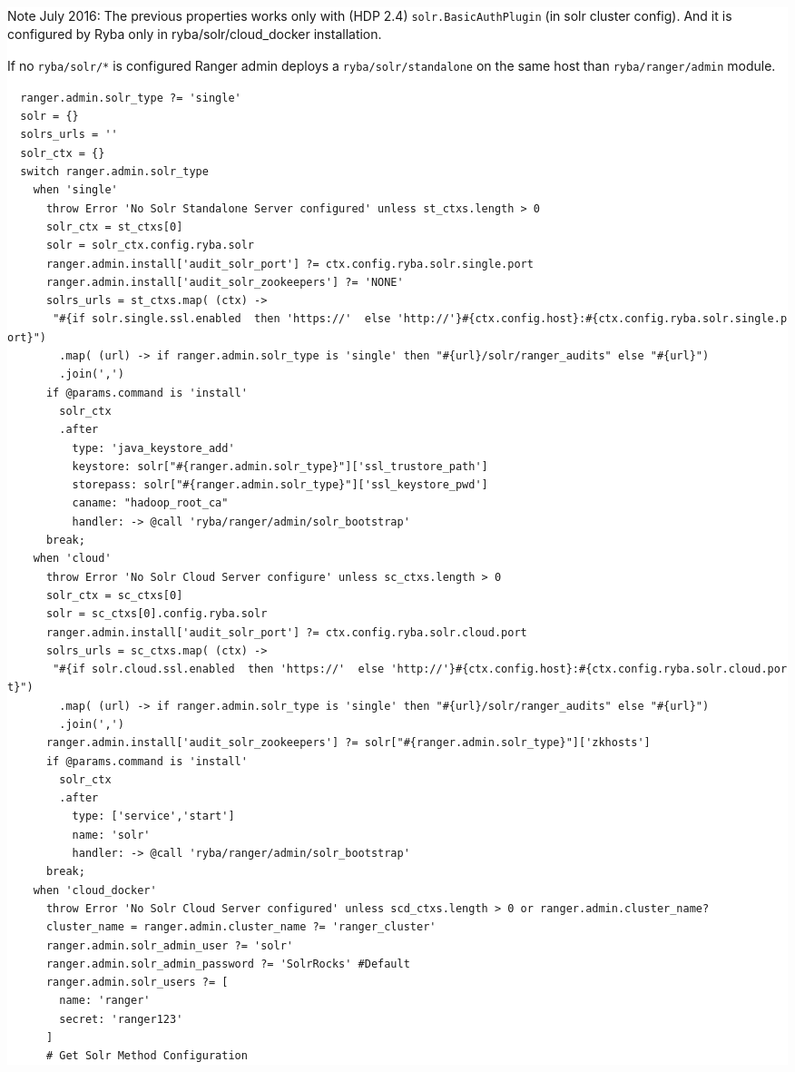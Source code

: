 Note July 2016:
The previous properties works only with (HDP 2.4) `solr.BasicAuthPlugin` (in solr cluster config).
And it is configured by Ryba only in ryba/solr/cloud_docker installation.

If no `ryba/solr/*` is configured Ranger admin deploys a `ryba/solr/standalone` 
on the same host than `ryba/ranger/admin` module.

      ranger.admin.solr_type ?= 'single'
      solr = {}
      solrs_urls = ''
      solr_ctx = {}
      switch ranger.admin.solr_type
        when 'single'
          throw Error 'No Solr Standalone Server configured' unless st_ctxs.length > 0
          solr_ctx = st_ctxs[0]
          solr = solr_ctx.config.ryba.solr
          ranger.admin.install['audit_solr_port'] ?= ctx.config.ryba.solr.single.port
          ranger.admin.install['audit_solr_zookeepers'] ?= 'NONE'
          solrs_urls = st_ctxs.map( (ctx) -> 
           "#{if solr.single.ssl.enabled  then 'https://'  else 'http://'}#{ctx.config.host}:#{ctx.config.ryba.solr.single.port}")
            .map( (url) -> if ranger.admin.solr_type is 'single' then "#{url}/solr/ranger_audits" else "#{url}")
            .join(',')
          if @params.command is 'install'
            solr_ctx
            .after
              type: 'java_keystore_add'
              keystore: solr["#{ranger.admin.solr_type}"]['ssl_trustore_path']
              storepass: solr["#{ranger.admin.solr_type}"]['ssl_keystore_pwd']
              caname: "hadoop_root_ca"
              handler: -> @call 'ryba/ranger/admin/solr_bootstrap'
          break;
        when 'cloud'
          throw Error 'No Solr Cloud Server configure' unless sc_ctxs.length > 0
          solr_ctx = sc_ctxs[0]
          solr = sc_ctxs[0].config.ryba.solr
          ranger.admin.install['audit_solr_port'] ?= ctx.config.ryba.solr.cloud.port
          solrs_urls = sc_ctxs.map( (ctx) -> 
           "#{if solr.cloud.ssl.enabled  then 'https://'  else 'http://'}#{ctx.config.host}:#{ctx.config.ryba.solr.cloud.port}")
            .map( (url) -> if ranger.admin.solr_type is 'single' then "#{url}/solr/ranger_audits" else "#{url}")
            .join(',')
          ranger.admin.install['audit_solr_zookeepers'] ?= solr["#{ranger.admin.solr_type}"]['zkhosts']          
          if @params.command is 'install'
            solr_ctx
            .after
              type: ['service','start']
              name: 'solr'
              handler: -> @call 'ryba/ranger/admin/solr_bootstrap'
          break;
        when 'cloud_docker'
          throw Error 'No Solr Cloud Server configured' unless scd_ctxs.length > 0 or ranger.admin.cluster_name?
          cluster_name = ranger.admin.cluster_name ?= 'ranger_cluster'
          ranger.admin.solr_admin_user ?= 'solr'
          ranger.admin.solr_admin_password ?= 'SolrRocks' #Default
          ranger.admin.solr_users ?= [
            name: 'ranger'
            secret: 'ranger123'
          ]
          # Get Solr Method Configuration

[hdfs-repository]: (http://docs.hortonworks.com/HDPDocuments/HDP2/HDP-2.4.0/bk_Ranger_User_Guide/content/hdfs_repository.html)
[ryba-cluster-conf]: https://github.com/ryba-io/ryba-cluster/blob/master/conf/config.coffee
[ranger-upgrade-24-25]: http://docs.hortonworks.com/HDPDocuments/HDP2/HDP-2.5.0/bk_command-line-upgrade/content/upgrade-ranger_24.html